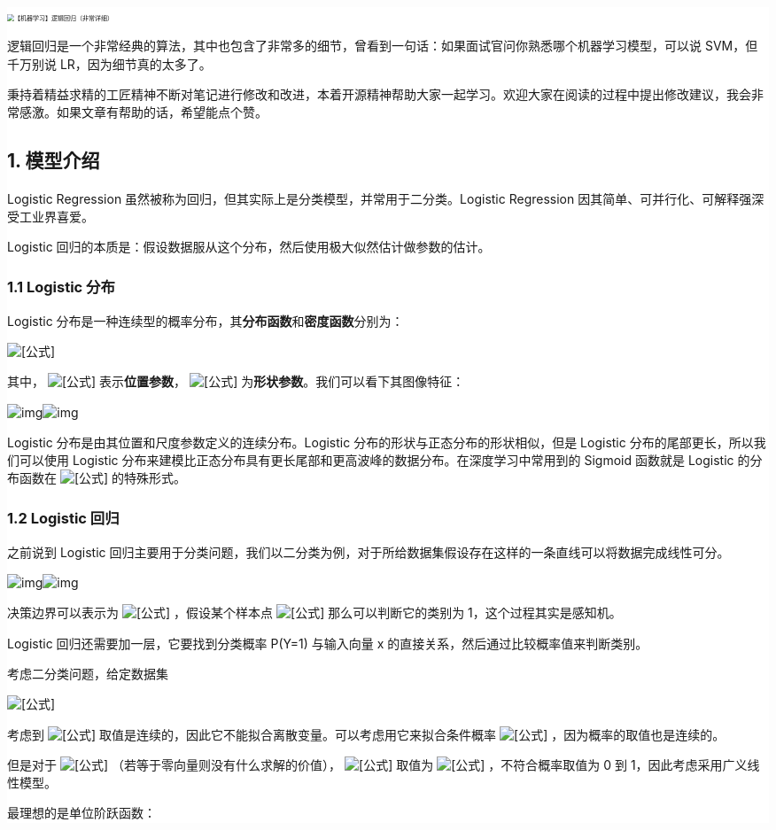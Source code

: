 <img src="https://pic3.zhimg.com/v2-35393b75f51c81bb3c09774e76a7d91c_r.jpg" alt="【机器学习】逻辑回归（非常详细）" style="zoom:50%;" />



逻辑回归是一个非常经典的算法，其中也包含了非常多的细节，曾看到一句话：如果面试官问你熟悉哪个机器学习模型，可以说 SVM，但千万别说 LR，因为细节真的太多了。

秉持着精益求精的工匠精神不断对笔记进行修改和改进，本着开源精神帮助大家一起学习。欢迎大家在阅读的过程中提出修改建议，我会非常感激。如果文章有帮助的话，希望能点个赞。

## 1. 模型介绍

Logistic Regression 虽然被称为回归，但其实际上是分类模型，并常用于二分类。Logistic Regression 因其简单、可并行化、可解释强深受工业界喜爱。

Logistic 回归的本质是：假设数据服从这个分布，然后使用极大似然估计做参数的估计。

### 1.1 Logistic 分布

Logistic 分布是一种连续型的概率分布，其**分布函数**和**密度函数**分别为：   

![[公式]](https://www.zhihu.com/equation?tex=F%28x%29+%3D+P%28X+%5Cleq+x%29%3D%5Cfrac%7B1%7D%7B1%2Be%5E%7B-%28x-%5Cmu%29%2F%5Cgamma%7D%7D+%5C%5C+f%28x%29+%3D+F%5E%7B%27%7D%28X+%5Cleq+x%29%3D%5Cfrac%7Be%5E%7B-%28x-%5Cmu%29%2F%5Cgamma%7D%7D%7B%5Cgamma%281%2Be%5E%7B-%28x-%5Cmu%29%2F%5Cgamma%7D%29%5E%7B2%7D%7D+%5C%5C) 

其中， ![[公式]](https://www.zhihu.com/equation?tex=%5Cmu) 表示**位置参数**， ![[公式]](https://www.zhihu.com/equation?tex=%5Cgamma%3E0) 为**形状参数**。我们可以看下其图像特征：



![img](https://pic2.zhimg.com/v2-b15289fd1162a807e11949e5396c7989_b.jpg)![img](https://pic2.zhimg.com/80/v2-b15289fd1162a807e11949e5396c7989_1440w.jpg)



Logistic 分布是由其位置和尺度参数定义的连续分布。Logistic 分布的形状与正态分布的形状相似，但是 Logistic 分布的尾部更长，所以我们可以使用 Logistic 分布来建模比正态分布具有更长尾部和更高波峰的数据分布。在深度学习中常用到的 Sigmoid 函数就是 Logistic 的分布函数在 ![[公式]](https://www.zhihu.com/equation?tex=%5Cmu%3D0%2C+%5Cgamma%3D1) 的特殊形式。

### 1.2 Logistic 回归

之前说到 Logistic 回归主要用于分类问题，我们以二分类为例，对于所给数据集假设存在这样的一条直线可以将数据完成线性可分。



![img](https://pic3.zhimg.com/v2-34f3997ae1975cd620a8514e3954fa9e_b.jpg)![img](https://pic3.zhimg.com/80/v2-34f3997ae1975cd620a8514e3954fa9e_1440w.jpg)



决策边界可以表示为 ![[公式]](https://www.zhihu.com/equation?tex=w_1x_1%2Bw_2x_2%2Bb%3D0) ，假设某个样本点 ![[公式]](https://www.zhihu.com/equation?tex=h_w%28x%29+%3D+w_1x_1%2Bw_2x_2%2Bb+%3E+0) 那么可以判断它的类别为 1，这个过程其实是感知机。

Logistic 回归还需要加一层，它要找到分类概率 P(Y=1) 与输入向量 x 的直接关系，然后通过比较概率值来判断类别。

考虑二分类问题，给定数据集

![[公式]](https://www.zhihu.com/equation?tex=+D%3D%7B%28x_%7B1%7D%2C+y_%7B1%7D%29%2C%28x_%7B2%7D%2Cy_%7B2%7D%29%2C%5Ccdots%2C%28x_%7BN%7D%2C+y_%7BN%7D%29%7D%2C+x_%7Bi%7D+%5Csubseteq+R%5E%7Bn%7D%2C+y_%7Bi%7D+%5Cin+%7B0%2C1%7D%2Ci%3D1%2C2%2C%5Ccdots%2CN+++%5C%5C) 

考虑到 ![[公式]](https://www.zhihu.com/equation?tex=w%5E%7BT%7Dx%2Bb) 取值是连续的，因此它不能拟合离散变量。可以考虑用它来拟合条件概率 ![[公式]](https://www.zhihu.com/equation?tex=p%28Y%3D1%7Cx%29) ，因为概率的取值也是连续的。

但是对于 ![[公式]](https://www.zhihu.com/equation?tex=w+%5Cne+0) （若等于零向量则没有什么求解的价值）， ![[公式]](https://www.zhihu.com/equation?tex=w%5E%7BT%7Dx%2Bb) 取值为 ![[公式]](https://www.zhihu.com/equation?tex=R) ，不符合概率取值为 0 到 1，因此考虑采用广义线性模型。

最理想的是单位阶跃函数： 
